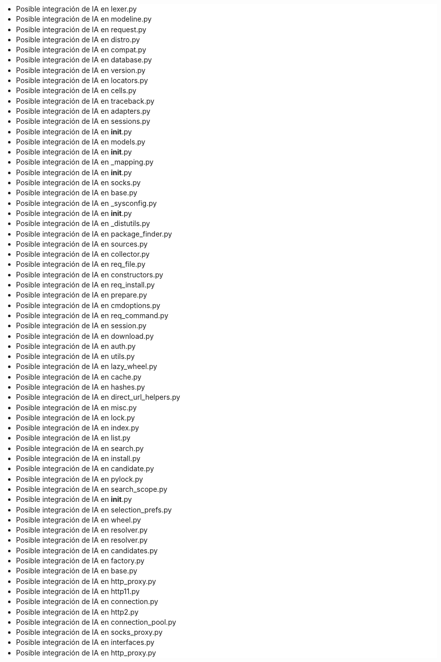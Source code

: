 - Posible integración de IA en lexer.py
- Posible integración de IA en modeline.py
- Posible integración de IA en request.py
- Posible integración de IA en distro.py
- Posible integración de IA en compat.py
- Posible integración de IA en database.py
- Posible integración de IA en version.py
- Posible integración de IA en locators.py
- Posible integración de IA en cells.py
- Posible integración de IA en traceback.py
- Posible integración de IA en adapters.py
- Posible integración de IA en sessions.py
- Posible integración de IA en __init__.py
- Posible integración de IA en models.py
- Posible integración de IA en __init__.py
- Posible integración de IA en _mapping.py
- Posible integración de IA en __init__.py
- Posible integración de IA en socks.py
- Posible integración de IA en base.py
- Posible integración de IA en _sysconfig.py
- Posible integración de IA en __init__.py
- Posible integración de IA en _distutils.py
- Posible integración de IA en package_finder.py
- Posible integración de IA en sources.py
- Posible integración de IA en collector.py
- Posible integración de IA en req_file.py
- Posible integración de IA en constructors.py
- Posible integración de IA en req_install.py
- Posible integración de IA en prepare.py
- Posible integración de IA en cmdoptions.py
- Posible integración de IA en req_command.py
- Posible integración de IA en session.py
- Posible integración de IA en download.py
- Posible integración de IA en auth.py
- Posible integración de IA en utils.py
- Posible integración de IA en lazy_wheel.py
- Posible integración de IA en cache.py
- Posible integración de IA en hashes.py
- Posible integración de IA en direct_url_helpers.py
- Posible integración de IA en misc.py
- Posible integración de IA en lock.py
- Posible integración de IA en index.py
- Posible integración de IA en list.py
- Posible integración de IA en search.py
- Posible integración de IA en install.py
- Posible integración de IA en candidate.py
- Posible integración de IA en pylock.py
- Posible integración de IA en search_scope.py
- Posible integración de IA en __init__.py
- Posible integración de IA en selection_prefs.py
- Posible integración de IA en wheel.py
- Posible integración de IA en resolver.py
- Posible integración de IA en resolver.py
- Posible integración de IA en candidates.py
- Posible integración de IA en factory.py
- Posible integración de IA en base.py
- Posible integración de IA en http_proxy.py
- Posible integración de IA en http11.py
- Posible integración de IA en connection.py
- Posible integración de IA en http2.py
- Posible integración de IA en connection_pool.py
- Posible integración de IA en socks_proxy.py
- Posible integración de IA en interfaces.py
- Posible integración de IA en http_proxy.py